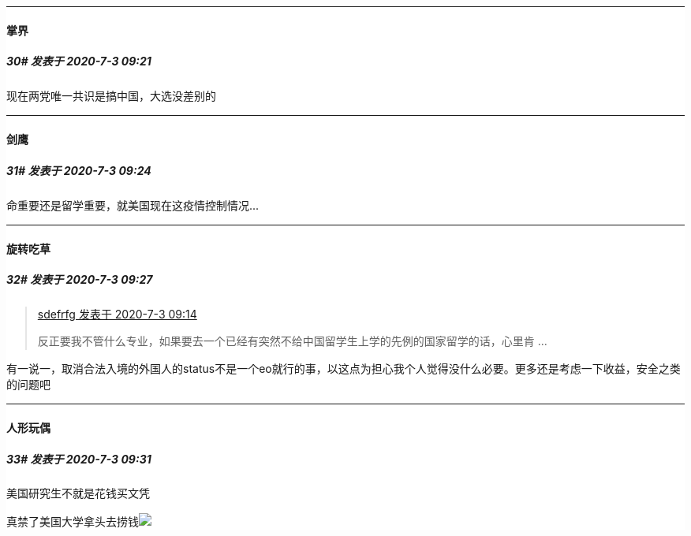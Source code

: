 





*****

####  掌界  
##### 30#       发表于 2020-7-3 09:21




现在两党唯一共识是搞中国，大选没差别的







*****

####  剑鹰  
##### 31#       发表于 2020-7-3 09:24




命重要还是留学重要，就美国现在这疫情控制情况...







*****

####  旋转吃草  
##### 32#       发表于 2020-7-3 09:27



<blockquote><a href="httphttps://bbs.saraba1st.com/2b/forum.php?mod=redirect&amp;goto=findpost&amp;pid=48045506&amp;ptid=1945542" target="_blank">sdefrfg 发表于 2020-7-3 09:14</a>

反正要我不管什么专业，如果要去一个已经有突然不给中国留学生上学的先例的国家留学的话，心里肯 ...</blockquote>
有一说一，取消合法入境的外国人的status不是一个eo就行的事，以这点为担心我个人觉得没什么必要。更多还是考虑一下收益，安全之类的问题吧







*****

####  人形玩偶  
##### 33#       发表于 2020-7-3 09:31




美国研究生不就是花钱买文凭

真禁了美国大学拿头去捞钱<img src="https://static.saraba1st.com/image/smiley/face2017/067.png" referrerpolicy="no-referrer">
